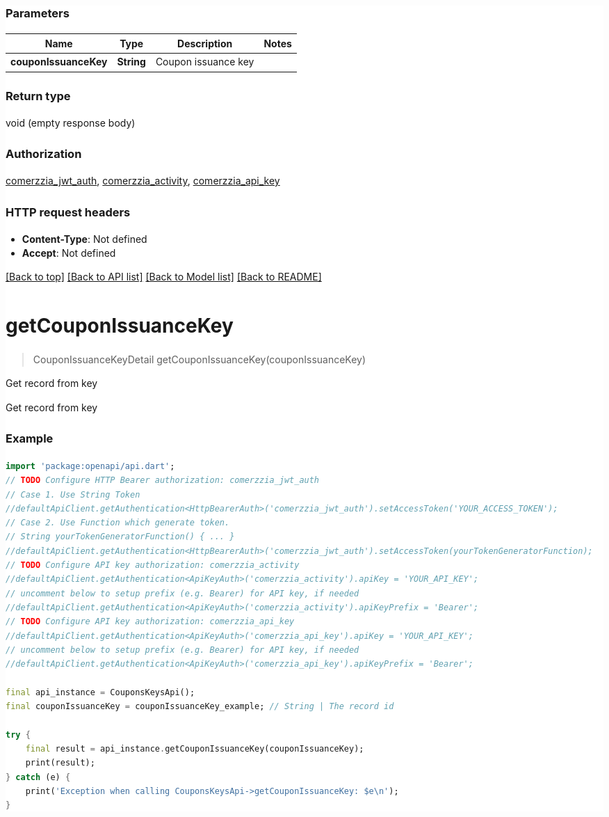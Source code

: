 ### Parameters

Name | Type | Description  | Notes
------------- | ------------- | ------------- | -------------
 **couponIssuanceKey** | **String**| Coupon issuance key | 

### Return type

void (empty response body)

### Authorization

[comerzzia_jwt_auth](../README.md#comerzzia_jwt_auth), [comerzzia_activity](../README.md#comerzzia_activity), [comerzzia_api_key](../README.md#comerzzia_api_key)

### HTTP request headers

 - **Content-Type**: Not defined
 - **Accept**: Not defined

[[Back to top]](#) [[Back to API list]](../README.md#documentation-for-api-endpoints) [[Back to Model list]](../README.md#documentation-for-models) [[Back to README]](../README.md)

# **getCouponIssuanceKey**
> CouponIssuanceKeyDetail getCouponIssuanceKey(couponIssuanceKey)

Get record from key

Get record from key

### Example
```dart
import 'package:openapi/api.dart';
// TODO Configure HTTP Bearer authorization: comerzzia_jwt_auth
// Case 1. Use String Token
//defaultApiClient.getAuthentication<HttpBearerAuth>('comerzzia_jwt_auth').setAccessToken('YOUR_ACCESS_TOKEN');
// Case 2. Use Function which generate token.
// String yourTokenGeneratorFunction() { ... }
//defaultApiClient.getAuthentication<HttpBearerAuth>('comerzzia_jwt_auth').setAccessToken(yourTokenGeneratorFunction);
// TODO Configure API key authorization: comerzzia_activity
//defaultApiClient.getAuthentication<ApiKeyAuth>('comerzzia_activity').apiKey = 'YOUR_API_KEY';
// uncomment below to setup prefix (e.g. Bearer) for API key, if needed
//defaultApiClient.getAuthentication<ApiKeyAuth>('comerzzia_activity').apiKeyPrefix = 'Bearer';
// TODO Configure API key authorization: comerzzia_api_key
//defaultApiClient.getAuthentication<ApiKeyAuth>('comerzzia_api_key').apiKey = 'YOUR_API_KEY';
// uncomment below to setup prefix (e.g. Bearer) for API key, if needed
//defaultApiClient.getAuthentication<ApiKeyAuth>('comerzzia_api_key').apiKeyPrefix = 'Bearer';

final api_instance = CouponsKeysApi();
final couponIssuanceKey = couponIssuanceKey_example; // String | The record id

try {
    final result = api_instance.getCouponIssuanceKey(couponIssuanceKey);
    print(result);
} catch (e) {
    print('Exception when calling CouponsKeysApi->getCouponIssuanceKey: $e\n');
}
```
